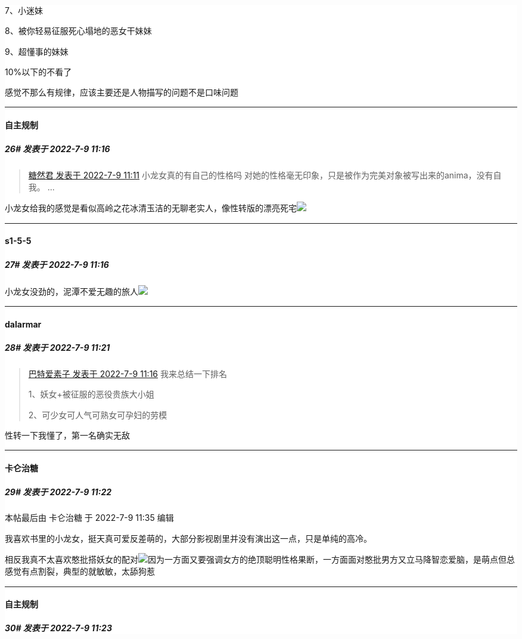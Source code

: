 7、小迷妹

8、被你轻易征服死心塌地的恶女干妹妹

9、超懂事的妹妹

10%以下的不看了

感觉不那么有规律，应该主要还是人物描写的问题不是口味问题

*****

####  自主规制  
##### 26#       发表于 2022-7-9 11:16

<blockquote><a href="httphttps://bbs.saraba1st.com/2b/forum.php?mod=redirect&amp;goto=findpost&amp;pid=56581921&amp;ptid=2080116" target="_blank">糖然君 发表于 2022-7-9 11:11</a>
小龙女真的有自己的性格吗 对她的性格毫无印象，只是被作为完美对象被写出来的anima，没有自我。 ...</blockquote>
小龙女给我的感觉是看似高岭之花冰清玉洁的无聊老实人，像性转版的漂亮死宅<img src="https://static.saraba1st.com/image/smiley/face2017/066.png" referrerpolicy="no-referrer">

*****

####  s1-5-5  
##### 27#       发表于 2022-7-9 11:16

小龙女没劲的，泥潭不爱无趣的旅人<img src="https://static.saraba1st.com/image/smiley/face2017/067.png" referrerpolicy="no-referrer">

*****

####  dalarmar  
##### 28#       发表于 2022-7-9 11:21

<blockquote><a href="httphttps://bbs.saraba1st.com/2b/forum.php?mod=redirect&amp;goto=findpost&amp;pid=56581962&amp;ptid=2080116" target="_blank">巴特爱素子 发表于 2022-7-9 11:16</a>
我来总结一下排名

1、妖女+被征服的恶役贵族大小姐

2、可少女可人气可熟女可孕妇的劳模</blockquote>
性转一下我懂了，第一名确实无敌

*****

####  卡仑治糖  
##### 29#       发表于 2022-7-9 11:22

 本帖最后由 卡仑治糖 于 2022-7-9 11:35 编辑 

我喜欢书里的小龙女，挺天真可爱反差萌的，大部分影视剧里并没有演出这一点，只是单纯的高冷。

相反我真不太喜欢憨批搭妖女的配对<img src="https://static.saraba1st.com/image/smiley/face2017/037.png" referrerpolicy="no-referrer">因为一方面又要强调女方的绝顶聪明性格果断，一方面面对憨批男方又立马降智恋爱脑，是萌点但总感觉有点割裂，典型的就敏敏，太舔狗惹

*****

####  自主规制  
##### 30#       发表于 2022-7-9 11:23

